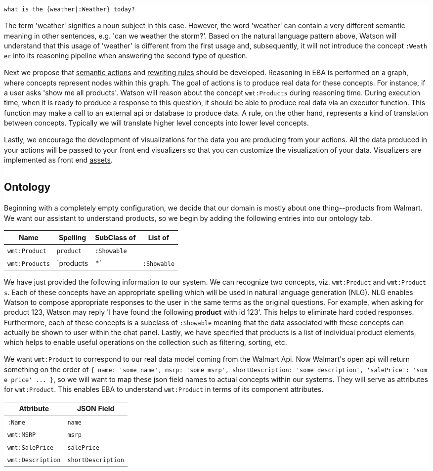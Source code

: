 `what is the {weather|:Weather} today?`

The term 'weather' signifies a noun subject in this case. However, the word 'weather' can contain a very different semantic meaning in other sentences, e.g. 'can we weather the storm?'. Based on the natural language pattern above, Watson will understand that this usage of 'weather' is different from the first usage and, subsequently, it will not introduce the concept `:Weather` into its reasoning pipeline when answering the second type of question.

Next we propose that [semantic actions](../components/Actions.md) and [rewriting rules](../components/Rules.md) should be developed. Reasoning in EBA is performed on a graph, where concepts represent nodes within this graph. The goal of actions is to produce real data for these concepts. For instance, if a user asks 'show me all products'. Watson will reason about the concept `wmt:Products` during reasoning time. During execution time, when it is ready to produce a response to this question, it should be able to produce real data via an executor function. This function may make a call to an external api or database to produce data. A rule, on the other hand, represents a kind of translation between concepts. Typically we will translate higher level concepts into lower level concepts.

Lastly, we encourage the development of visualizations for the data you are producing from your actions. All the data produced in your actions will be passed to your front end visualizers so that you can customize the visualization of your data. Visualizers are implemented as front end [assets](../lab/Assets.md).

## Ontology

Beginning with a completely empty configuration, we decide that our domain is mostly about one thing--products from Walmart. We want our assistant to understand products, so we begin by adding the following entries into our ontology tab.

| Name           | Spelling          | SubClass of         | List of       |
| -------------- | ----------------- | ------------------- | ------------- |
| `wmt:Product`  | `product`         | `:Showable`         |               |
| `wmt:Products` | `products|*`      | `:Showable`         | `wmt:Product` |

We have just provided the following information to our system. We can recognize two concepts, viz. `wmt:Product` and `wmt:Products`. Each of these concepts have an appropriate spelling which will be used in natural language generation (NLG). NLG enables Watson to compose appropriate responses to the user in the same terms as the original questions. For example, when asking for product 123, Watson may reply 'I have found the following **product** with id 123'. This helps to eliminate hard coded responses. Furthermore, each of these concepts is a subclass of `:Showable` meaning that the data associated with these concepts can actually be shown to user within the chat panel. Lastly, we have specified that products is a list of individual product elements, which helps to enable useful operations on the collection such as filtering, sorting, etc.


 We want `wmt:Product` to correspond to our real data model coming from the Walmart Api. Now Walmart's open api will return something on the order of `{ name: 'some name', msrp: 'some msrp', shortDescription: 'some description', 'salePrice': 'some price' ... }`, so we will want to map these json field names to actual concepts within our systems. They will serve as attributes for `wmt:Product`. This enables EBA to understand `wmt:Product` in terms of its component attributes.

| Attribute         | JSON Field        |
| ----------------- | ----------------- |
| `:Name`           | `name`            |
| `wmt:MSRP`        | `msrp`            |
| `wmt:SalePrice`   | `salePrice`       |
| `wmt:Description` | `shortDescription`|
